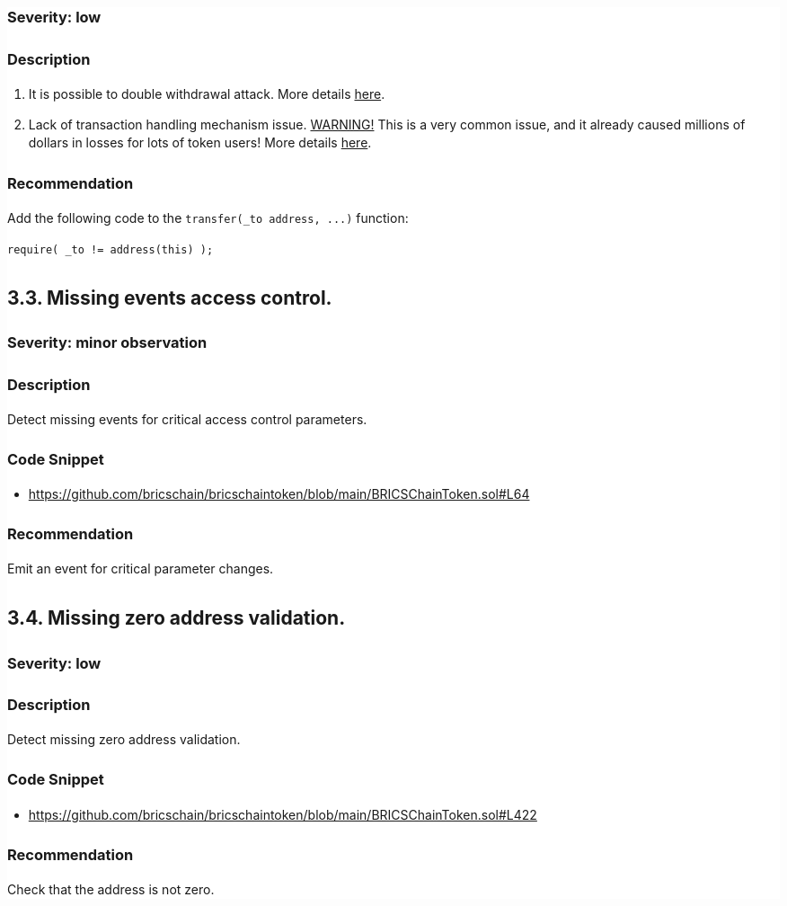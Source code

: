 ### Severity: low

### Description

1. It is possible to double withdrawal attack. More details [here](https://docs.google.com/document/d/1YLPtQxZu1UAvO9cZ1O2RPXBbT0mooh4DYKjA_jp-RLM/edit).

2. Lack of transaction handling mechanism issue. [WARNING!](https://gist.github.com/Dexaran/ddb3e89fe64bf2e06ed15fbd5679bd20)  This is a very common issue, and it already caused millions of dollars in losses for lots of token users! More details [here](https://docs.google.com/document/d/1Feh5sP6oQL1-1NHi-X1dbgT3ch2WdhbXRevDN681Jv4/edit).

### Recommendation

Add the following code to the `transfer(_to address, ...)` function:

```
require( _to != address(this) );

```

## 3.3. Missing events access control.

### Severity: minor observation

### Description

Detect missing events for critical access control parameters.

### Code Snippet

- https://github.com/bricschain/bricschaintoken/blob/main/BRICSChainToken.sol#L64

### Recommendation

Emit an event for critical parameter changes.

## 3.4. Missing zero address validation.

### Severity: low

### Description

Detect missing zero address validation.

### Code Snippet
- https://github.com/bricschain/bricschaintoken/blob/main/BRICSChainToken.sol#L422

### Recommendation

Check that the address is not zero.
